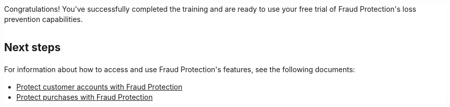 Congratulations! You've successfully completed the training and are ready to use your free trial of Fraud Protection's loss prevention capabilities.

## Next steps

For information about how to access and use Fraud Protection's features, see the following documents:

- [Protect customer accounts with Fraud Protection](promocode-set-up-account-protection.md)
- [Protect purchases with Fraud Protection](promocode-set-up-purchase-protection.md)


